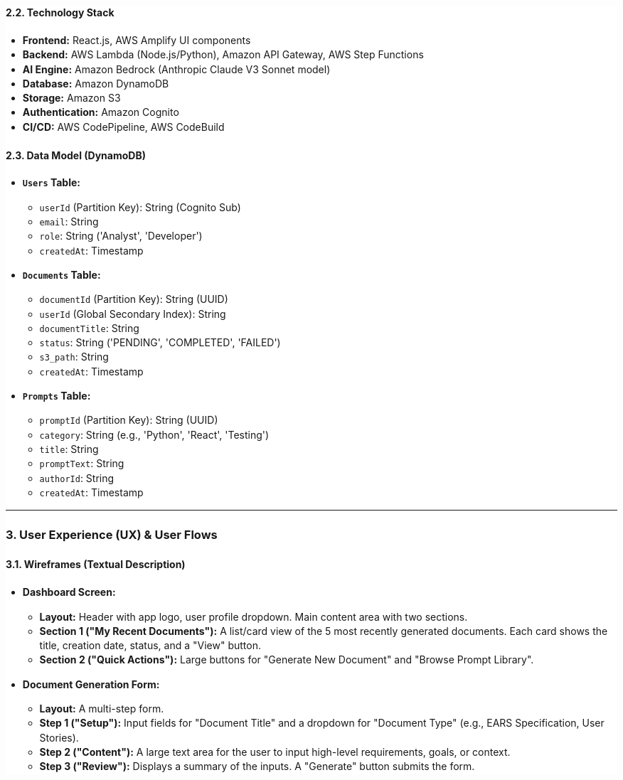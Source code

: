 #### **2.2. Technology Stack**

  * **Frontend:** React.js, AWS Amplify UI components
  * **Backend:** AWS Lambda (Node.js/Python), Amazon API Gateway, AWS Step Functions
  * **AI Engine:** Amazon Bedrock (Anthropic Claude V3 Sonnet model)
  * **Database:** Amazon DynamoDB
  * **Storage:** Amazon S3
  * **Authentication:** Amazon Cognito
  * **CI/CD:** AWS CodePipeline, AWS CodeBuild

#### **2.3. Data Model (DynamoDB)**

  * **`Users` Table:**

      * `userId` (Partition Key): String (Cognito Sub)
      * `email`: String
      * `role`: String ('Analyst', 'Developer')
      * `createdAt`: Timestamp

  * **`Documents` Table:**

      * `documentId` (Partition Key): String (UUID)
      * `userId` (Global Secondary Index): String
      * `documentTitle`: String
      * `status`: String ('PENDING', 'COMPLETED', 'FAILED')
      * `s3_path`: String
      * `createdAt`: Timestamp

  * **`Prompts` Table:**

      * `promptId` (Partition Key): String (UUID)
      * `category`: String (e.g., 'Python', 'React', 'Testing')
      * `title`: String
      * `promptText`: String
      * `authorId`: String
      * `createdAt`: Timestamp

-----

### **3. User Experience (UX) & User Flows**

#### **3.1. Wireframes (Textual Description)**

  * **Dashboard Screen:**

      * **Layout:** Header with app logo, user profile dropdown. Main content area with two sections.
      * **Section 1 ("My Recent Documents"):** A list/card view of the 5 most recently generated documents. Each card shows the title, creation date, status, and a "View" button.
      * **Section 2 ("Quick Actions"):** Large buttons for "Generate New Document" and "Browse Prompt Library".

  * **Document Generation Form:**

      * **Layout:** A multi-step form.
      * **Step 1 ("Setup"):** Input fields for "Document Title" and a dropdown for "Document Type" (e.g., EARS Specification, User Stories).
      * **Step 2 ("Content"):** A large text area for the user to input high-level requirements, goals, or context.
      * **Step 3 ("Review"):** Displays a summary of the inputs. A "Generate" button submits the form.
